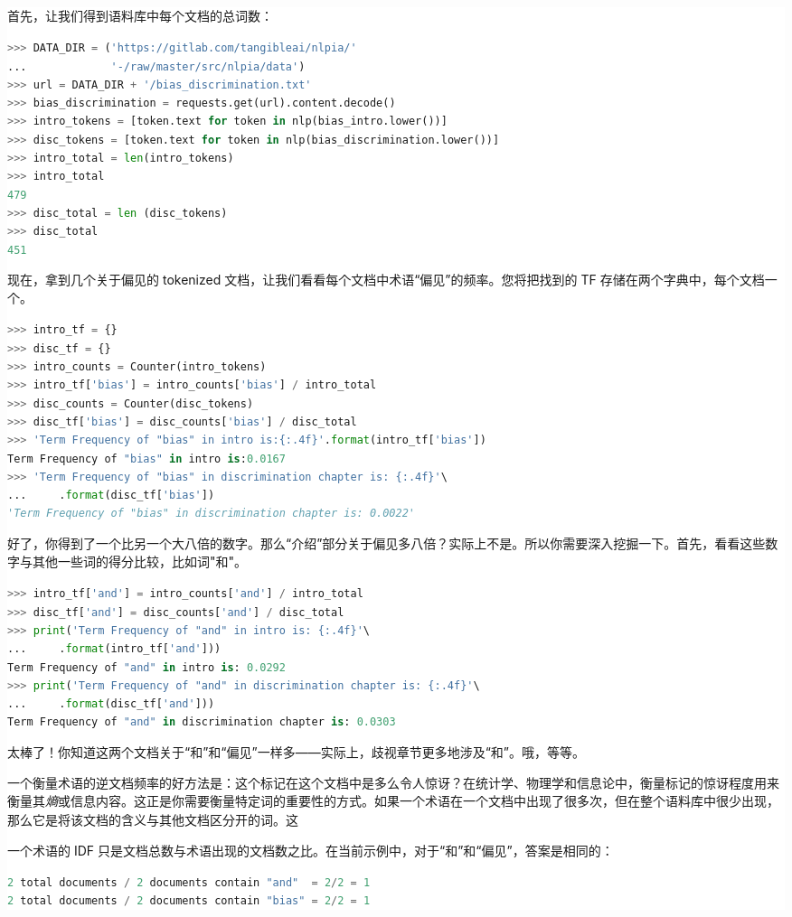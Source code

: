 首先，让我们得到语料库中每个文档的总词数：

```py
>>> DATA_DIR = ('https://gitlab.com/tangibleai/nlpia/'
...             '-/raw/master/src/nlpia/data')
>>> url = DATA_DIR + '/bias_discrimination.txt'
>>> bias_discrimination = requests.get(url).content.decode()
>>> intro_tokens = [token.text for token in nlp(bias_intro.lower())]
>>> disc_tokens = [token.text for token in nlp(bias_discrimination.lower())]
>>> intro_total = len(intro_tokens)
>>> intro_total
479
>>> disc_total = len (disc_tokens)
>>> disc_total
451
```

现在，拿到几个关于偏见的 tokenized 文档，让我们看看每个文档中术语“偏见”的频率。您将把找到的 TF 存储在两个字典中，每个文档一个。

```py
>>> intro_tf = {}
>>> disc_tf = {}
>>> intro_counts = Counter(intro_tokens)
>>> intro_tf['bias'] = intro_counts['bias'] / intro_total
>>> disc_counts = Counter(disc_tokens)
>>> disc_tf['bias'] = disc_counts['bias'] / disc_total
>>> 'Term Frequency of "bias" in intro is:{:.4f}'.format(intro_tf['bias'])
Term Frequency of "bias" in intro is:0.0167
>>> 'Term Frequency of "bias" in discrimination chapter is: {:.4f}'\
...     .format(disc_tf['bias'])
'Term Frequency of "bias" in discrimination chapter is: 0.0022'
```

好了，你得到了一个比另一个大八倍的数字。那么“介绍”部分关于偏见多八倍？实际上不是。所以你需要深入挖掘一下。首先，看看这些数字与其他一些词的得分比较，比如词"和"。

```py
>>> intro_tf['and'] = intro_counts['and'] / intro_total
>>> disc_tf['and'] = disc_counts['and'] / disc_total
>>> print('Term Frequency of "and" in intro is: {:.4f}'\
...     .format(intro_tf['and']))
Term Frequency of "and" in intro is: 0.0292
>>> print('Term Frequency of "and" in discrimination chapter is: {:.4f}'\
...     .format(disc_tf['and']))
Term Frequency of "and" in discrimination chapter is: 0.0303
```

太棒了！你知道这两个文档关于“和”和“偏见”一样多——实际上，歧视章节更多地涉及“和”。哦，等等。

一个衡量术语的逆文档频率的好方法是：这个标记在这个文档中是多么令人惊讶？在统计学、物理学和信息论中，衡量标记的惊讶程度用来衡量其*熵*或信息内容。这正是你需要衡量特定词的重要性的方式。如果一个术语在一个文档中出现了很多次，但在整个语料库中很少出现，那么它是将该文档的含义与其他文档区分开的词。这

一个术语的 IDF 只是文档总数与术语出现的文档数之比。在当前示例中，对于“和”和“偏见”，答案是相同的：

```py
2 total documents / 2 documents contain "and"  = 2/2 = 1
2 total documents / 2 documents contain "bias" = 2/2 = 1
```
